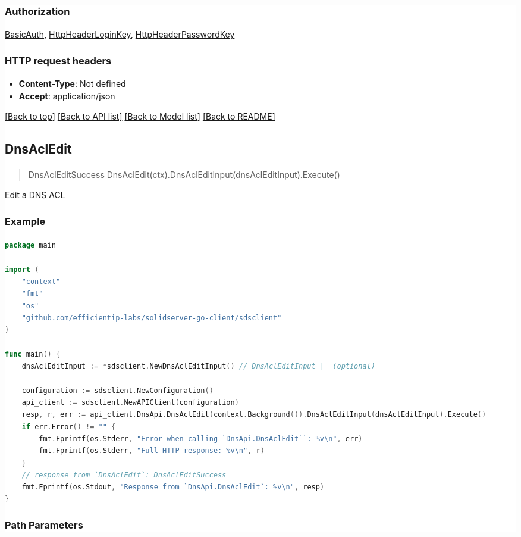 ### Authorization

[BasicAuth](../README.md#BasicAuth), [HttpHeaderLoginKey](../README.md#HttpHeaderLoginKey), [HttpHeaderPasswordKey](../README.md#HttpHeaderPasswordKey)

### HTTP request headers

- **Content-Type**: Not defined
- **Accept**: application/json

[[Back to top]](#) [[Back to API list]](../README.md#documentation-for-api-endpoints)
[[Back to Model list]](../README.md#documentation-for-models)
[[Back to README]](../README.md)


## DnsAclEdit

> DnsAclEditSuccess DnsAclEdit(ctx).DnsAclEditInput(dnsAclEditInput).Execute()

Edit a DNS ACL



### Example

```go
package main

import (
    "context"
    "fmt"
    "os"
    "github.com/efficientip-labs/solidserver-go-client/sdsclient"
)

func main() {
    dnsAclEditInput := *sdsclient.NewDnsAclEditInput() // DnsAclEditInput |  (optional)

    configuration := sdsclient.NewConfiguration()
    api_client := sdsclient.NewAPIClient(configuration)
    resp, r, err := api_client.DnsApi.DnsAclEdit(context.Background()).DnsAclEditInput(dnsAclEditInput).Execute()
    if err.Error() != "" {
        fmt.Fprintf(os.Stderr, "Error when calling `DnsApi.DnsAclEdit``: %v\n", err)
        fmt.Fprintf(os.Stderr, "Full HTTP response: %v\n", r)
    }
    // response from `DnsAclEdit`: DnsAclEditSuccess
    fmt.Fprintf(os.Stdout, "Response from `DnsApi.DnsAclEdit`: %v\n", resp)
}
```

### Path Parameters

